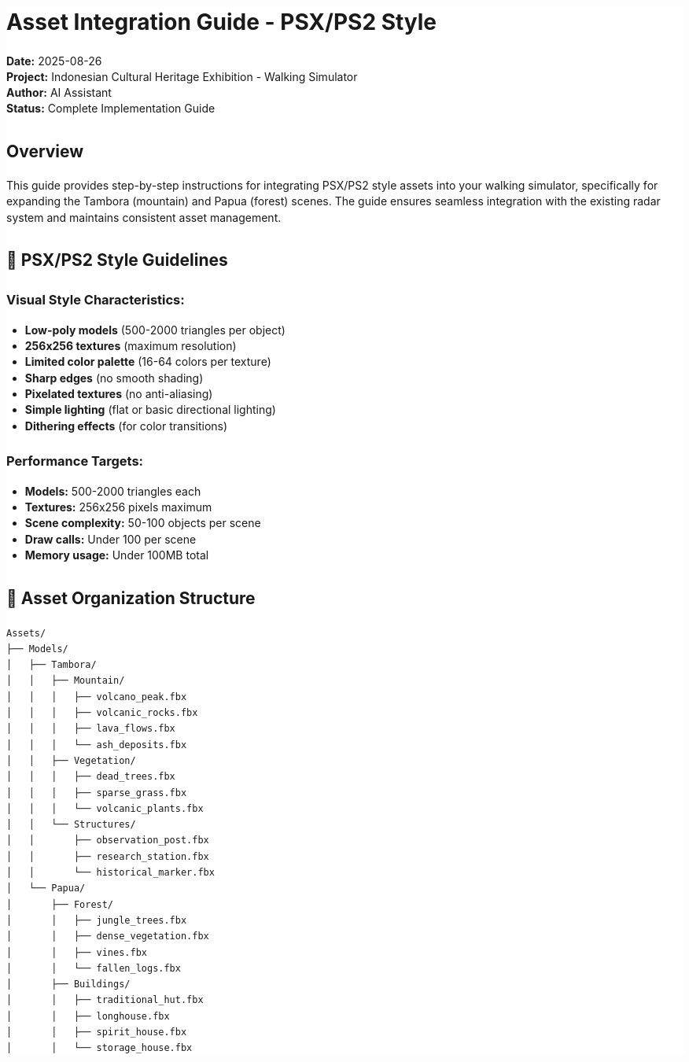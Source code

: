 # Asset Integration Guide - PSX/PS2 Style
**Date:** 2025-08-26  
**Project:** Indonesian Cultural Heritage Exhibition - Walking Simulator  
**Author:** AI Assistant  
**Status:** Complete Implementation Guide

## Overview

This guide provides step-by-step instructions for integrating PSX/PS2 style assets into your walking simulator, specifically for expanding the Tambora (mountain) and Papua (forest) scenes. The guide ensures seamless integration with the existing radar system and maintains consistent asset management.

## 🎨 PSX/PS2 Style Guidelines

### **Visual Style Characteristics:**
- **Low-poly models** (500-2000 triangles per object)
- **256x256 textures** (maximum resolution)
- **Limited color palette** (16-64 colors per texture)
- **Sharp edges** (no smooth shading)
- **Pixelated textures** (no anti-aliasing)
- **Simple lighting** (flat or basic directional lighting)
- **Dithering effects** (for color transitions)

### **Performance Targets:**
- **Models:** 500-2000 triangles each
- **Textures:** 256x256 pixels maximum
- **Scene complexity:** 50-100 objects per scene
- **Draw calls:** Under 100 per scene
- **Memory usage:** Under 100MB total

## 📁 Asset Organization Structure

```
Assets/
├── Models/
│   ├── Tambora/
│   │   ├── Mountain/
│   │   │   ├── volcano_peak.fbx
│   │   │   ├── volcanic_rocks.fbx
│   │   │   ├── lava_flows.fbx
│   │   │   └── ash_deposits.fbx
│   │   ├── Vegetation/
│   │   │   ├── dead_trees.fbx
│   │   │   ├── sparse_grass.fbx
│   │   │   └── volcanic_plants.fbx
│   │   └── Structures/
│   │       ├── observation_post.fbx
│   │       ├── research_station.fbx
│   │       └── historical_marker.fbx
│   └── Papua/
│       ├── Forest/
│       │   ├── jungle_trees.fbx
│       │   ├── dense_vegetation.fbx
│       │   ├── vines.fbx
│       │   └── fallen_logs.fbx
│       ├── Buildings/
│       │   ├── traditional_hut.fbx
│       │   ├── longhouse.fbx
│       │   ├── spirit_house.fbx
│       │   └── storage_house.fbx
```